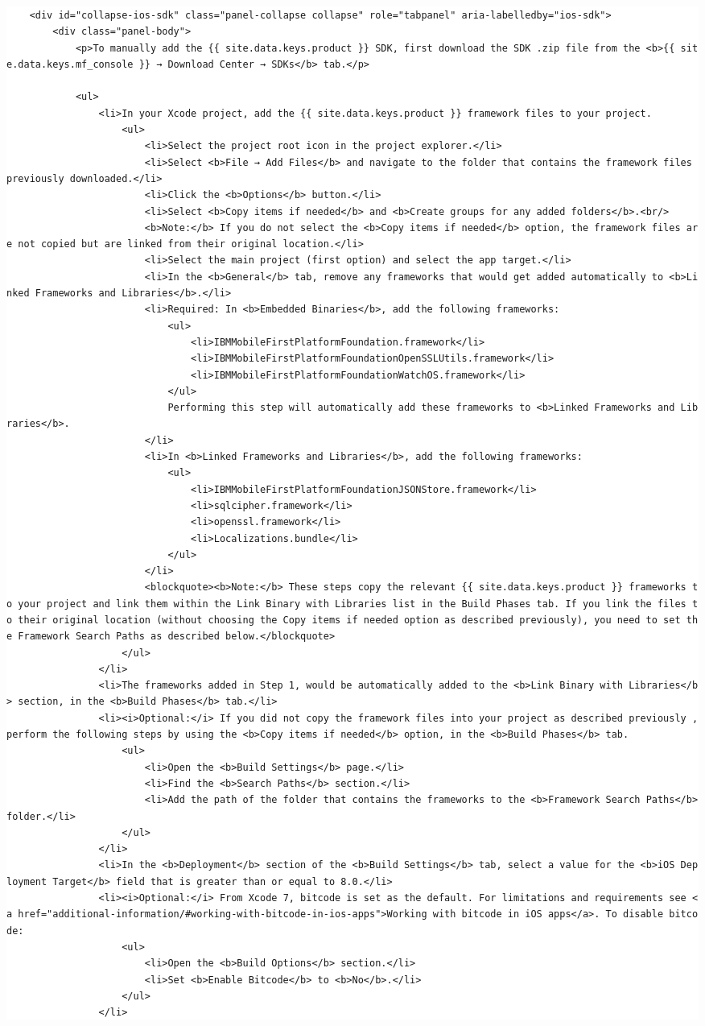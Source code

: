         <div id="collapse-ios-sdk" class="panel-collapse collapse" role="tabpanel" aria-labelledby="ios-sdk">
            <div class="panel-body">
                <p>To manually add the {{ site.data.keys.product }} SDK, first download the SDK .zip file from the <b>{{ site.data.keys.mf_console }} → Download Center → SDKs</b> tab.</p>

                <ul>
                    <li>In your Xcode project, add the {{ site.data.keys.product }} framework files to your project.
                        <ul>
                            <li>Select the project root icon in the project explorer.</li>
                            <li>Select <b>File → Add Files</b> and navigate to the folder that contains the framework files previously downloaded.</li>
                            <li>Click the <b>Options</b> button.</li>
                            <li>Select <b>Copy items if needed</b> and <b>Create groups for any added folders</b>.<br/>
                            <b>Note:</b> If you do not select the <b>Copy items if needed</b> option, the framework files are not copied but are linked from their original location.</li>
                            <li>Select the main project (first option) and select the app target.</li>
                            <li>In the <b>General</b> tab, remove any frameworks that would get added automatically to <b>Linked Frameworks and Libraries</b>.</li>
                            <li>Required: In <b>Embedded Binaries</b>, add the following frameworks:
                                <ul>
                                    <li>IBMMobileFirstPlatformFoundation.framework</li>
                                    <li>IBMMobileFirstPlatformFoundationOpenSSLUtils.framework</li>
                                    <li>IBMMobileFirstPlatformFoundationWatchOS.framework</li>
                                </ul>
                                Performing this step will automatically add these frameworks to <b>Linked Frameworks and Libraries</b>.
                            </li>
                            <li>In <b>Linked Frameworks and Libraries</b>, add the following frameworks:
                                <ul>
                                    <li>IBMMobileFirstPlatformFoundationJSONStore.framework</li>
                                    <li>sqlcipher.framework</li>
                                    <li>openssl.framework</li>
                                    <li>Localizations.bundle</li>
                                </ul>
                            </li>
                            <blockquote><b>Note:</b> These steps copy the relevant {{ site.data.keys.product }} frameworks to your project and link them within the Link Binary with Libraries list in the Build Phases tab. If you link the files to their original location (without choosing the Copy items if needed option as described previously), you need to set the Framework Search Paths as described below.</blockquote>
                        </ul>
                    </li>
                    <li>The frameworks added in Step 1, would be automatically added to the <b>Link Binary with Libraries</b> section, in the <b>Build Phases</b> tab.</li>
                    <li><i>Optional:</i> If you did not copy the framework files into your project as described previously , perform the following steps by using the <b>Copy items if needed</b> option, in the <b>Build Phases</b> tab.
                        <ul>
                            <li>Open the <b>Build Settings</b> page.</li>
                            <li>Find the <b>Search Paths</b> section.</li>
                            <li>Add the path of the folder that contains the frameworks to the <b>Framework Search Paths</b> folder.</li>
                        </ul>
                    </li>
                    <li>In the <b>Deployment</b> section of the <b>Build Settings</b> tab, select a value for the <b>iOS Deployment Target</b> field that is greater than or equal to 8.0.</li>
                    <li><i>Optional:</i> From Xcode 7, bitcode is set as the default. For limitations and requirements see <a href="additional-information/#working-with-bitcode-in-ios-apps">Working with bitcode in iOS apps</a>. To disable bitcode:
                        <ul>
                            <li>Open the <b>Build Options</b> section.</li>
                            <li>Set <b>Enable Bitcode</b> to <b>No</b>.</li>
                        </ul>
                    </li>